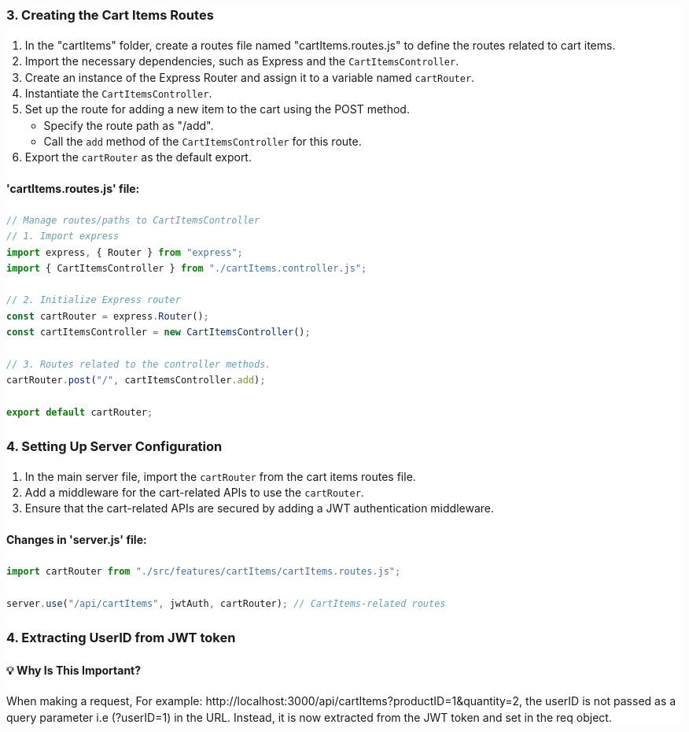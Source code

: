 ### 3. Creating the Cart Items Routes

1. In the "cartItems" folder, create a routes file named "cartItems.routes.js" to
   define the routes related to cart items.
2. Import the necessary dependencies, such as Express and the
   `CartItemsController`.
3. Create an instance of the Express Router and assign it to a variable named
   `cartRouter`.
4. Instantiate the `CartItemsController`.
5. Set up the route for adding a new item to the cart using the POST method.
   - Specify the route path as "/add".
   - Call the `add` method of the `CartItemsController` for this route.
6. Export the `cartRouter` as the default export.

#### 'cartItems.routes.js' file:

```javascript
// Manage routes/paths to CartItemsController
// 1. Import express
import express, { Router } from "express";
import { CartItemsController } from "./cartItems.controller.js";

// 2. Initialize Express router
const cartRouter = express.Router();
const cartItemsController = new CartItemsController();

// 3. Routes related to the controller methods.
cartRouter.post("/", cartItemsController.add);

export default cartRouter;
```

### 4. Setting Up Server Configuration

1. In the main server file, import the `cartRouter` from the cart items routes file.
2. Add a middleware for the cart-related APIs to use the `cartRouter`.
3. Ensure that the cart-related APIs are secured by adding a JWT authentication
   middleware.

#### Changes in 'server.js' file:

```javascript
import cartRouter from "./src/features/cartItems/cartItems.routes.js";

server.use("/api/cartItems", jwtAuth, cartRouter); // CartItems-related routes
```

### 4. Extracting UserID from JWT token

#### 💡 Why Is This Important?

When making a request, For example: http://localhost:3000/api/cartItems?productID=1&quantity=2, the userID is not passed as a query parameter i.e (?userID=1) in the URL. Instead, it is now extracted from the JWT token and set in the req object.
